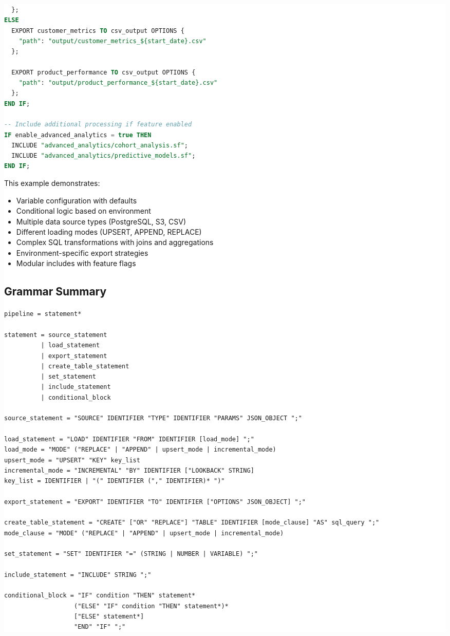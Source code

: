 ```sql
  };
ELSE
  EXPORT customer_metrics TO csv_output OPTIONS {
    "path": "output/customer_metrics_${start_date}.csv"
  };
  
  EXPORT product_performance TO csv_output OPTIONS {
    "path": "output/product_performance_${start_date}.csv"
  };
END IF;

-- Include additional processing if feature enabled
IF enable_advanced_analytics = true THEN
  INCLUDE "advanced_analytics/cohort_analysis.sf";
  INCLUDE "advanced_analytics/predictive_models.sf";
END IF;
```

This example demonstrates:
- Variable configuration with defaults
- Conditional logic based on environment
- Multiple data source types (PostgreSQL, S3, CSV)
- Different loading modes (UPSERT, APPEND, REPLACE)
- Complex SQL transformations with joins and aggregations
- Environment-specific export strategies
- Modular includes with feature flags

## Grammar Summary

```ebnf
pipeline = statement*

statement = source_statement
          | load_statement  
          | export_statement
          | create_table_statement
          | set_statement
          | include_statement
          | conditional_block

source_statement = "SOURCE" IDENTIFIER "TYPE" IDENTIFIER "PARAMS" JSON_OBJECT ";"

load_statement = "LOAD" IDENTIFIER "FROM" IDENTIFIER [load_mode] ";"
load_mode = "MODE" ("REPLACE" | "APPEND" | upsert_mode | incremental_mode)
upsert_mode = "UPSERT" "KEY" key_list
incremental_mode = "INCREMENTAL" "BY" IDENTIFIER ["LOOKBACK" STRING]
key_list = IDENTIFIER | "(" IDENTIFIER ("," IDENTIFIER)* ")"

export_statement = "EXPORT" IDENTIFIER "TO" IDENTIFIER ["OPTIONS" JSON_OBJECT] ";"

create_table_statement = "CREATE" ["OR" "REPLACE"] "TABLE" IDENTIFIER [mode_clause] "AS" sql_query ";"
mode_clause = "MODE" ("REPLACE" | "APPEND" | upsert_mode | incremental_mode)

set_statement = "SET" IDENTIFIER "=" (STRING | NUMBER | VARIABLE) ";"

include_statement = "INCLUDE" STRING ";"

conditional_block = "IF" condition "THEN" statement* 
                   ("ELSE" "IF" condition "THEN" statement*)*
                   ["ELSE" statement*]
                   "END" "IF" ";"

```